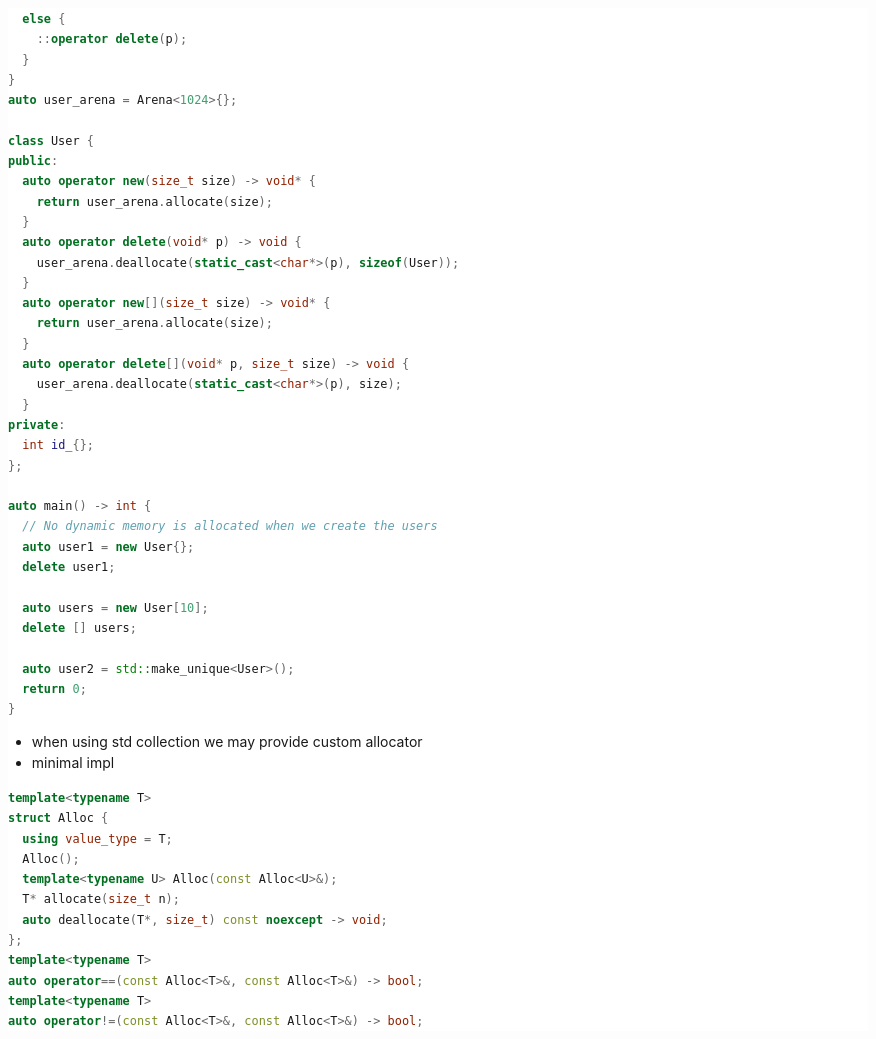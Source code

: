 ```cpp
  else { 
    ::operator delete(p);
  }
} 
auto user_arena = Arena<1024>{}; 
 
class User { 
public: 
  auto operator new(size_t size) -> void* { 
    return user_arena.allocate(size); 
  } 
  auto operator delete(void* p) -> void { 
    user_arena.deallocate(static_cast<char*>(p), sizeof(User)); 
  } 
  auto operator new[](size_t size) -> void* { 
    return user_arena.allocate(size); 
  } 
  auto operator delete[](void* p, size_t size) -> void { 
    user_arena.deallocate(static_cast<char*>(p), size); 
  } 
private:
  int id_{};
}; 
 
auto main() -> int { 
  // No dynamic memory is allocated when we create the users 
  auto user1 = new User{}; 
  delete user1; 
 
  auto users = new User[10]; 
  delete [] users; 
 
  auto user2 = std::make_unique<User>(); 
  return 0; 
}

```
* when using std collection we may provide custom allocator
* minimal impl
```cpp
template<typename T> 
struct Alloc {  
  using value_type = T; 
  Alloc(); 
  template<typename U> Alloc(const Alloc<U>&); 
  T* allocate(size_t n); 
  auto deallocate(T*, size_t) const noexcept -> void; 
}; 
template<typename T> 
auto operator==(const Alloc<T>&, const Alloc<T>&) -> bool;   
template<typename T> 
auto operator!=(const Alloc<T>&, const Alloc<T>&) -> bool; 
```
